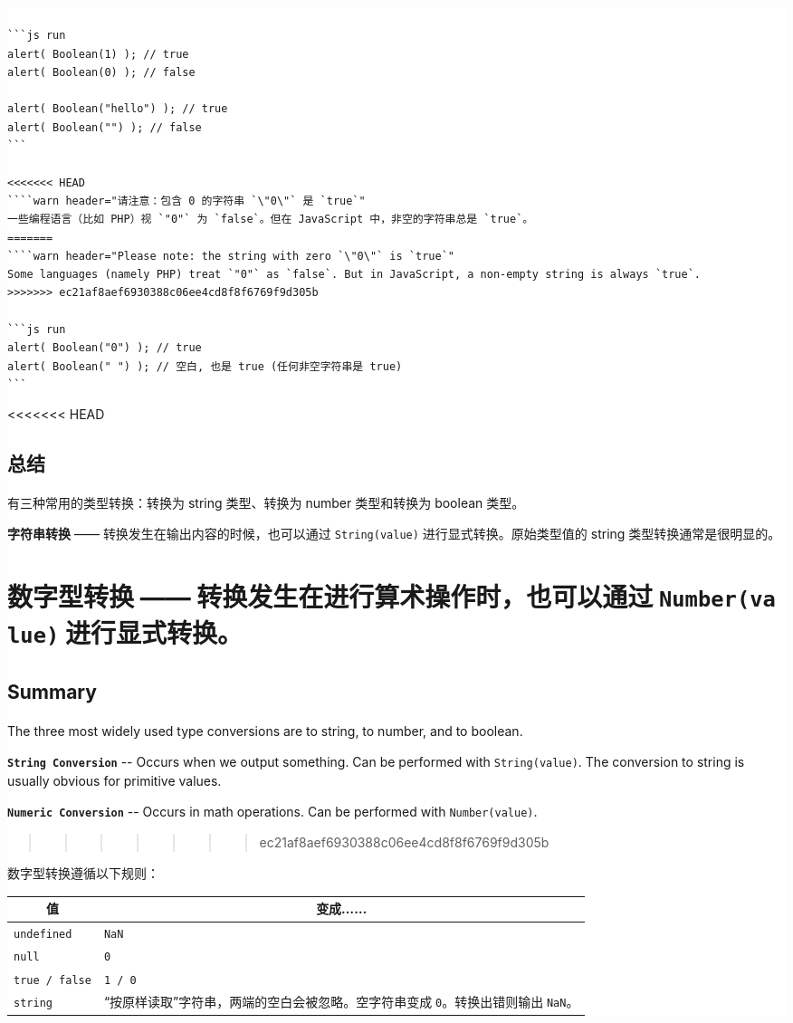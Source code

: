 ````

```js run
alert( Boolean(1) ); // true
alert( Boolean(0) ); // false

alert( Boolean("hello") ); // true
alert( Boolean("") ); // false
```

<<<<<<< HEAD
````warn header="请注意：包含 0 的字符串 `\"0\"` 是 `true`"
一些编程语言（比如 PHP）视 `"0"` 为 `false`。但在 JavaScript 中，非空的字符串总是 `true`。
=======
````warn header="Please note: the string with zero `\"0\"` is `true`"
Some languages (namely PHP) treat `"0"` as `false`. But in JavaScript, a non-empty string is always `true`.
>>>>>>> ec21af8aef6930388c06ee4cd8f8f6769f9d305b

```js run
alert( Boolean("0") ); // true
alert( Boolean(" ") ); // 空白, 也是 true (任何非空字符串是 true)
```
````

<<<<<<< HEAD
## 总结

有三种常用的类型转换：转换为 string 类型、转换为 number 类型和转换为 boolean 类型。

**字符串转换** —— 转换发生在输出内容的时候，也可以通过 `String(value)` 进行显式转换。原始类型值的 string 类型转换通常是很明显的。

**数字型转换** —— 转换发生在进行算术操作时，也可以通过 `Number(value)` 进行显式转换。
=======
## Summary

The three most widely used type conversions are to string, to number, and to boolean.

**`String Conversion`** -- Occurs when we output something. Can be performed with `String(value)`. The conversion to string is usually obvious for primitive values.

**`Numeric Conversion`** -- Occurs in math operations. Can be performed with `Number(value)`.
>>>>>>> ec21af8aef6930388c06ee4cd8f8f6769f9d305b

数字型转换遵循以下规则：

| 值 |  变成…… |
|-------|-------------|
| `undefined` | `NaN` |
| `null` | `0` |
| <code>true&nbsp;/&nbsp;false</code> | `1 / 0` |
| `string` | “按原样读取”字符串，两端的空白会被忽略。空字符串变成 `0`。转换出错则输出 `NaN`。 |
